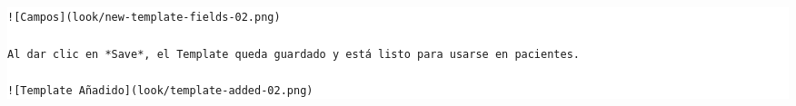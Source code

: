     ![Campos](look/new-template-fields-02.png)

    Al dar clic en *Save*, el Template queda guardado y está listo para usarse en pacientes.

    ![Template Añadido](look/template-added-02.png)
